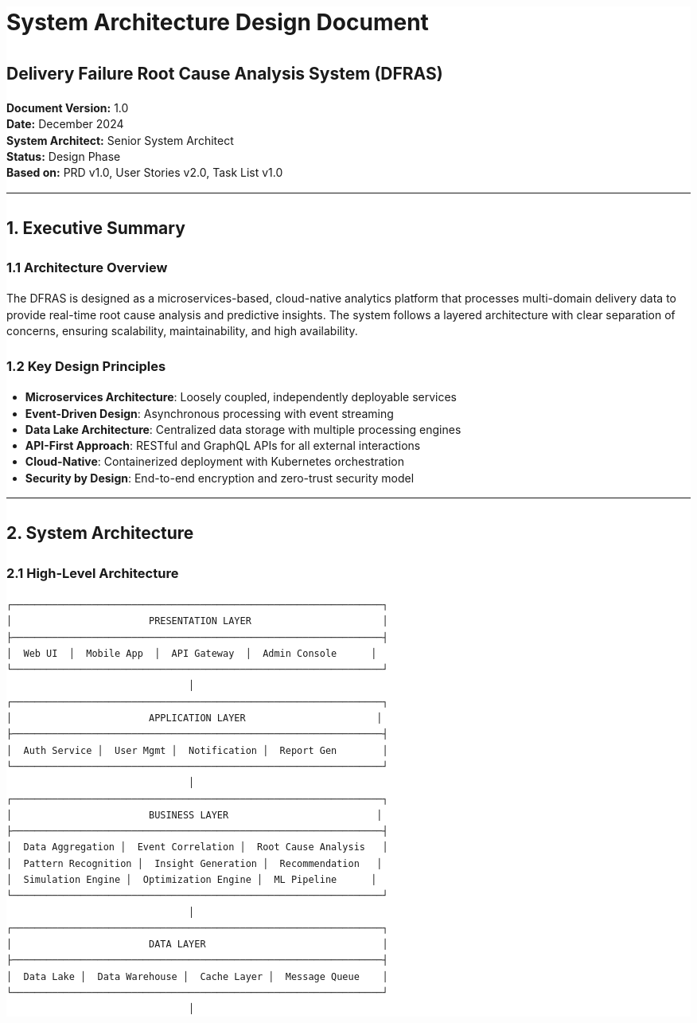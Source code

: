 # System Architecture Design Document
## Delivery Failure Root Cause Analysis System (DFRAS)

**Document Version:** 1.0  
**Date:** December 2024  
**System Architect:** Senior System Architect  
**Status:** Design Phase  
**Based on:** PRD v1.0, User Stories v2.0, Task List v1.0

---

## 1. Executive Summary

### 1.1 Architecture Overview
The DFRAS is designed as a microservices-based, cloud-native analytics platform that processes multi-domain delivery data to provide real-time root cause analysis and predictive insights. The system follows a layered architecture with clear separation of concerns, ensuring scalability, maintainability, and high availability.

### 1.2 Key Design Principles
- **Microservices Architecture**: Loosely coupled, independently deployable services
- **Event-Driven Design**: Asynchronous processing with event streaming
- **Data Lake Architecture**: Centralized data storage with multiple processing engines
- **API-First Approach**: RESTful and GraphQL APIs for all external interactions
- **Cloud-Native**: Containerized deployment with Kubernetes orchestration
- **Security by Design**: End-to-end encryption and zero-trust security model

---

## 2. System Architecture

### 2.1 High-Level Architecture

```
┌─────────────────────────────────────────────────────────────────┐
│                        PRESENTATION LAYER                       │
├─────────────────────────────────────────────────────────────────┤
│  Web UI  │  Mobile App  │  API Gateway  │  Admin Console      │
└─────────────────────────────────────────────────────────────────┘
                                │
┌─────────────────────────────────────────────────────────────────┐
│                        APPLICATION LAYER                       │
├─────────────────────────────────────────────────────────────────┤
│  Auth Service │  User Mgmt │  Notification │  Report Gen        │
└─────────────────────────────────────────────────────────────────┘
                                │
┌─────────────────────────────────────────────────────────────────┐
│                        BUSINESS LAYER                          │
├─────────────────────────────────────────────────────────────────┤
│  Data Aggregation │  Event Correlation │  Root Cause Analysis   │
│  Pattern Recognition │  Insight Generation │  Recommendation   │
│  Simulation Engine │  Optimization Engine │  ML Pipeline      │
└─────────────────────────────────────────────────────────────────┘
                                │
┌─────────────────────────────────────────────────────────────────┐
│                        DATA LAYER                               │
├─────────────────────────────────────────────────────────────────┤
│  Data Lake │  Data Warehouse │  Cache Layer │  Message Queue    │
└─────────────────────────────────────────────────────────────────┘
                                │
```
